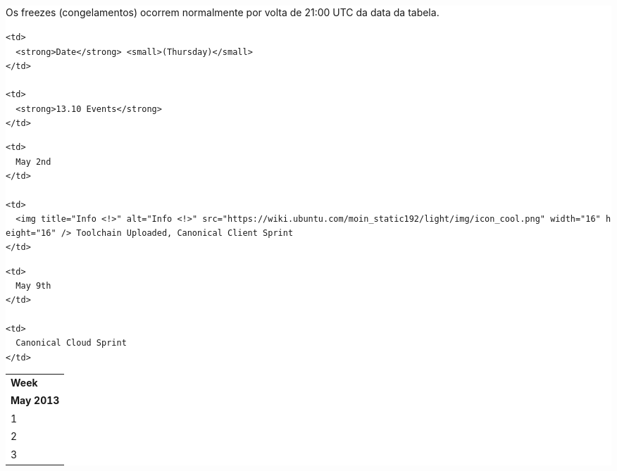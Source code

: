 Os freezes (congelamentos) ocorrem normalmente por volta de 21:00 UTC da data da tabela.

<table class="calendario">
  <tr>
    <td>
      <strong>Week</strong>
    </td>
    
    <td>
      <strong>Date</strong> <small>(Thursday)</small>
    </td>
    
    <td>
      <strong>13.10 Events</strong>
    </td>
  </tr>
  
  <tr>
    <td colspan="5">
      <strong>May 2013</strong>
    </td>
  </tr>
  
  <tr>
    <td>
      1
    </td>
    
    <td>
      May 2nd
    </td>
    
    <td>
      <img title="Info <!>" alt="Info <!>" src="https://wiki.ubuntu.com/moin_static192/light/img/icon_cool.png" width="16" height="16" /> Toolchain Uploaded, Canonical Client Sprint
    </td>
  </tr>
  
  <tr>
    <td>
      2
    </td>
    
    <td>
      May 9th
    </td>
    
    <td>
      Canonical Cloud Sprint
    </td>
  </tr>
  
  <tr>
    <td>
      3
    </td>
    